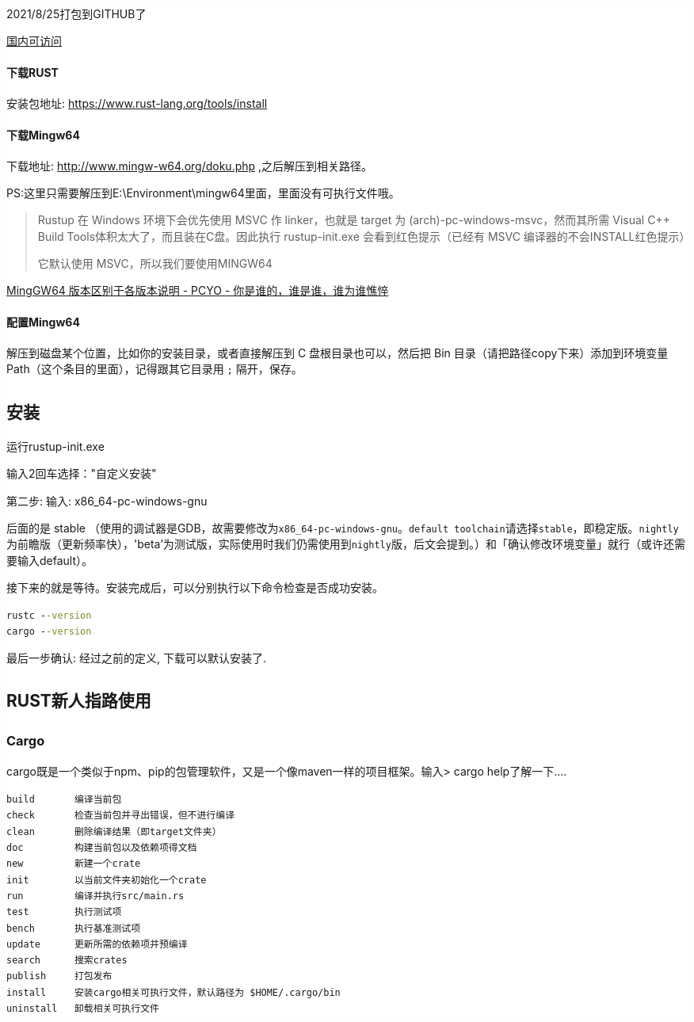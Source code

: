 2021/8/25打包到GITHUB了

[国内可访问](https://raw.githubusercontent.com/luoying2024/Sakura-animation/master/RUST.zip?raw=true)

#### 下载RUST

安装包地址: https://www.rust-lang.org/tools/install

#### 下载Mingw64

下载地址: http://www.mingw-w64.org/doku.php ,之后解压到相关路径。

PS:这里只需要解压到E:\Environment\mingw64里面，里面没有可执行文件哦。

> Rustup 在 Windows 环境下会优先使用 MSVC 作 linker，也就是 target 为 (arch)-pc-windows-msvc，然而其所需 Visual C++ Build Tools体积太大了，而且装在C盘。因此执行 rustup-init.exe 会看到红色提示（已经有 MSVC 编译器的不会INSTALL红色提示）
>
> 它默认使用 MSVC，所以我们要使用MINGW64
>

[MingGW64 版本区别于各版本说明 - PCYO - 你是谁的，谁是谁，谁为谁憔悴](https://www.pcyo.cn/linux/20181212/216.html)

#### 配置Mingw64

解压到磁盘某个位置，比如你的安装目录，或者直接解压到 C 盘根目录也可以，然后把 Bin 目录（请把路径copy下来）添加到环境变量 Path（这个条目的里面），记得跟其它目录用 `;` 隔开，保存。

## 安装

运行rustup-init.exe

输入2回车选择："自定义安装"

第二步: 输入: x86_64-pc-windows-gnu

后面的是 stable （使用的调试器是GDB，故需要修改为`x86_64-pc-windows-gnu`。`default toolchain`请选择`stable`，即稳定版。`nightly`为前瞻版（更新频率快），'beta’为测试版，实际使用时我们仍需使用到`nightly`版，后文会提到。）和「确认修改环境变量」就行（或许还需要输入default）。

接下来的就是等待。安装完成后，可以分别执行以下命令检查是否成功安装。

```bat
rustc --version 
cargo --version
```

最后一步确认: 经过之前的定义, 下载可以默认安装了.

## RUST新人指路使用

### Cargo

cargo既是一个类似于npm、pip的包管理软件，又是一个像maven一样的项目框架。输入> cargo help了解一下....

```markdown
build       编译当前包
check       检查当前包并寻出错误，但不进行编译
clean       删除编译结果（即target文件夹）
doc         构建当前包以及依赖项得文档
new         新建一个crate
init        以当前文件夹初始化一个crate
run         编译并执行src/main.rs
test        执行测试项
bench       执行基准测试项
update      更新所需的依赖项并预编译
search      搜索crates
publish     打包发布
install     安装cargo相关可执行文件，默认路径为 $HOME/.cargo/bin
uninstall   卸载相关可执行文件
```
